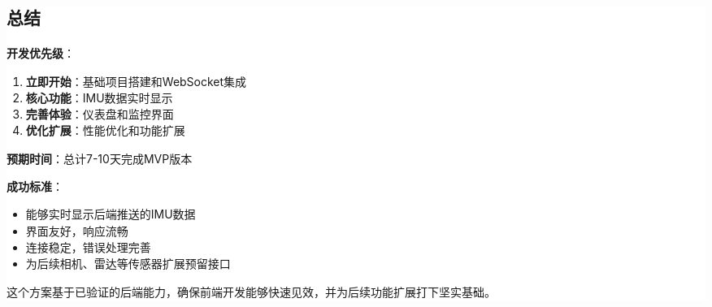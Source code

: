 
## 总结

**开发优先级**：
1. **立即开始**：基础项目搭建和WebSocket集成
2. **核心功能**：IMU数据实时显示
3. **完善体验**：仪表盘和监控界面
4. **优化扩展**：性能优化和功能扩展

**预期时间**：总计7-10天完成MVP版本

**成功标准**：
- 能够实时显示后端推送的IMU数据
- 界面友好，响应流畅
- 连接稳定，错误处理完善
- 为后续相机、雷达等传感器扩展预留接口

这个方案基于已验证的后端能力，确保前端开发能够快速见效，并为后续功能扩展打下坚实基础。


